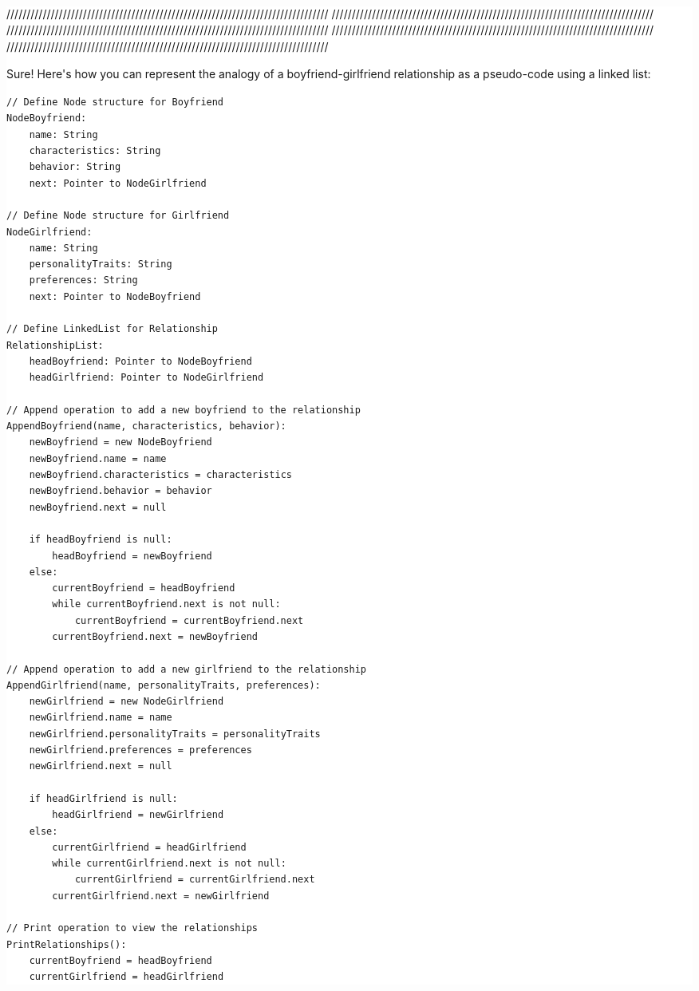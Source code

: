 ////////////////////////////////////////////////////////////////////////////////
////////////////////////////////////////////////////////////////////////////////
////////////////////////////////////////////////////////////////////////////////
////////////////////////////////////////////////////////////////////////////////
////////////////////////////////////////////////////////////////////////////////

Sure! Here's how you can represent the analogy of a boyfriend-girlfriend relationship as a pseudo-code using a linked list:

```plaintext
// Define Node structure for Boyfriend
NodeBoyfriend:
    name: String
    characteristics: String
    behavior: String
    next: Pointer to NodeGirlfriend

// Define Node structure for Girlfriend
NodeGirlfriend:
    name: String
    personalityTraits: String
    preferences: String
    next: Pointer to NodeBoyfriend

// Define LinkedList for Relationship
RelationshipList:
    headBoyfriend: Pointer to NodeBoyfriend
    headGirlfriend: Pointer to NodeGirlfriend

// Append operation to add a new boyfriend to the relationship
AppendBoyfriend(name, characteristics, behavior):
    newBoyfriend = new NodeBoyfriend
    newBoyfriend.name = name
    newBoyfriend.characteristics = characteristics
    newBoyfriend.behavior = behavior
    newBoyfriend.next = null

    if headBoyfriend is null:
        headBoyfriend = newBoyfriend
    else:
        currentBoyfriend = headBoyfriend
        while currentBoyfriend.next is not null:
            currentBoyfriend = currentBoyfriend.next
        currentBoyfriend.next = newBoyfriend

// Append operation to add a new girlfriend to the relationship
AppendGirlfriend(name, personalityTraits, preferences):
    newGirlfriend = new NodeGirlfriend
    newGirlfriend.name = name
    newGirlfriend.personalityTraits = personalityTraits
    newGirlfriend.preferences = preferences
    newGirlfriend.next = null

    if headGirlfriend is null:
        headGirlfriend = newGirlfriend
    else:
        currentGirlfriend = headGirlfriend
        while currentGirlfriend.next is not null:
            currentGirlfriend = currentGirlfriend.next
        currentGirlfriend.next = newGirlfriend

// Print operation to view the relationships
PrintRelationships():
    currentBoyfriend = headBoyfriend
    currentGirlfriend = headGirlfriend
```